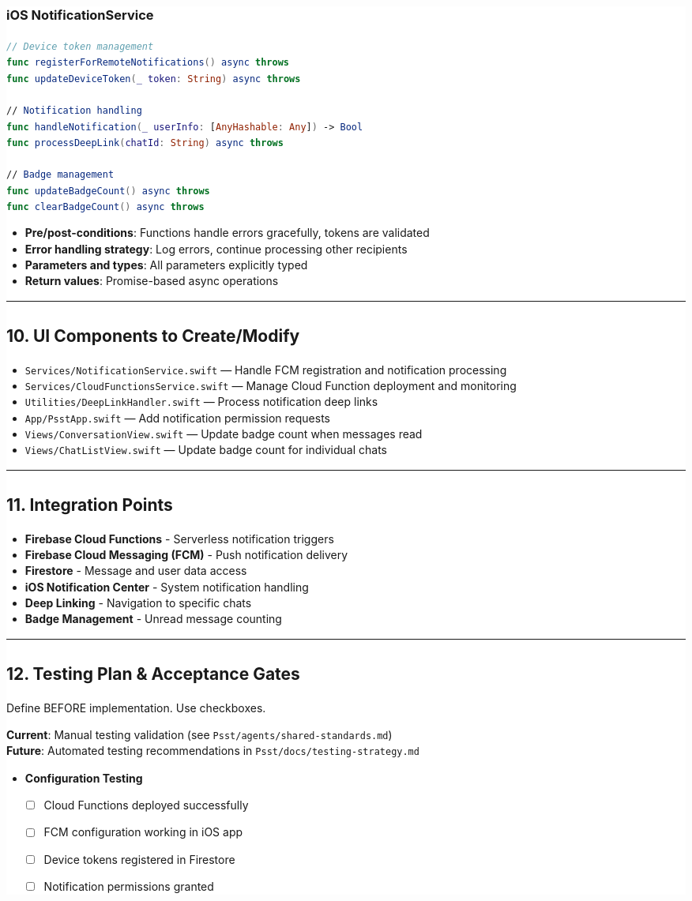 ### iOS NotificationService
```swift
// Device token management
func registerForRemoteNotifications() async throws
func updateDeviceToken(_ token: String) async throws

// Notification handling
func handleNotification(_ userInfo: [AnyHashable: Any]) -> Bool
func processDeepLink(chatId: String) async throws

// Badge management
func updateBadgeCount() async throws
func clearBadgeCount() async throws
```

- **Pre/post-conditions**: Functions handle errors gracefully, tokens are validated
- **Error handling strategy**: Log errors, continue processing other recipients
- **Parameters and types**: All parameters explicitly typed
- **Return values**: Promise-based async operations

---

## 10. UI Components to Create/Modify

- `Services/NotificationService.swift` — Handle FCM registration and notification processing
- `Services/CloudFunctionsService.swift` — Manage Cloud Function deployment and monitoring
- `Utilities/DeepLinkHandler.swift` — Process notification deep links
- `App/PsstApp.swift` — Add notification permission requests
- `Views/ConversationView.swift` — Update badge count when messages read
- `Views/ChatListView.swift` — Update badge count for individual chats

---

## 11. Integration Points

- **Firebase Cloud Functions** - Serverless notification triggers
- **Firebase Cloud Messaging (FCM)** - Push notification delivery
- **Firestore** - Message and user data access
- **iOS Notification Center** - System notification handling
- **Deep Linking** - Navigation to specific chats
- **Badge Management** - Unread message counting

---

## 12. Testing Plan & Acceptance Gates

Define BEFORE implementation. Use checkboxes.

**Current**: Manual testing validation (see `Psst/agents/shared-standards.md`)  
**Future**: Automated testing recommendations in `Psst/docs/testing-strategy.md`

- **Configuration Testing**
  - [ ] Cloud Functions deployed successfully
  - [ ] FCM configuration working in iOS app
  - [ ] Device tokens registered in Firestore
  - [ ] Notification permissions granted
  